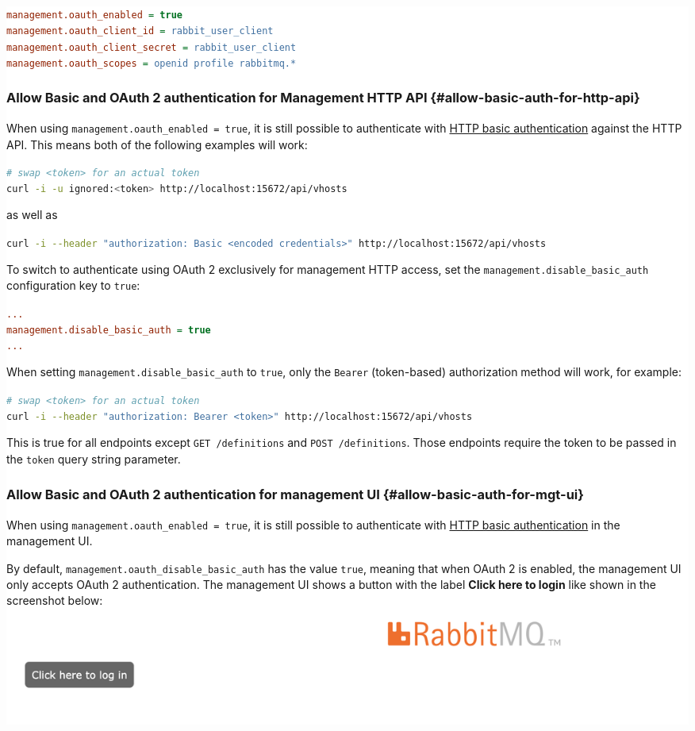 ```ini
management.oauth_enabled = true
management.oauth_client_id = rabbit_user_client
management.oauth_client_secret = rabbit_user_client
management.oauth_scopes = openid profile rabbitmq.*
```

### Allow Basic and OAuth 2 authentication for Management HTTP API {#allow-basic-auth-for-http-api}

When using `management.oauth_enabled = true`, it is still possible to authenticate
with [HTTP basic authentication](https://en.wikipedia.org/wiki/Basic_access_authentication)
against the HTTP API. This means both of the following examples will work:

```bash
# swap <token> for an actual token
curl -i -u ignored:<token> http://localhost:15672/api/vhosts
```

as well as

```bash
curl -i --header "authorization: Basic <encoded credentials>" http://localhost:15672/api/vhosts
```

To switch to authenticate using OAuth 2 exclusively for management HTTP access, set the
`management.disable_basic_auth` configuration key to `true`:

```ini
...
management.disable_basic_auth = true
...
```

When setting `management.disable_basic_auth` to `true`, only the `Bearer` (token-based) authorization method will
work, for example:

```bash
# swap <token> for an actual token
curl -i --header "authorization: Bearer <token>" http://localhost:15672/api/vhosts
```

This is true for all endpoints except `GET /definitions` and `POST /definitions`. Those
endpoints require the token to be passed in the `token` query string parameter.

### Allow Basic and OAuth 2 authentication for management UI {#allow-basic-auth-for-mgt-ui}

When using `management.oauth_enabled = true`, it is still possible to authenticate
with [HTTP basic authentication](https://en.wikipedia.org/wiki/Basic_access_authentication)
in the management UI.

By default, `management.oauth_disable_basic_auth` has the value `true`, meaning that when OAuth 2 is
enabled, the management UI only accepts OAuth 2 authentication. The management UI shows a button with the label **Click here to login** like shown in the screenshot below:
![Single OAuth 2.0 resource, with oauth_disable_basic_auth = true](./management-oauth.png)
